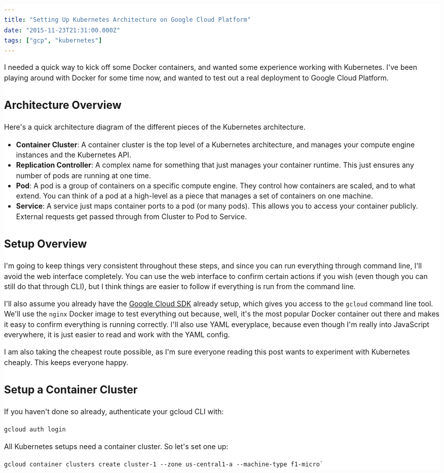 ```yaml
---
title: "Setting Up Kubernetes Architecture on Google Cloud Platform"
date: "2015-11-23T21:31:00.000Z"
tags: ["gcp", "kubernetes"]
---
```


I needed a quick way to kick off some Docker containers, and wanted some experience working with Kubernetes. I've been playing around with Docker for some time now, and wanted to test out a real deployment to Google Cloud Platform. 

## Architecture Overview

Here's a quick architecture diagram of the different pieces of the Kubernetes architecture.

- **Container Cluster**: A container cluster is the top level of a Kubernetes architecture, and manages your compute engine instances and the Kubernetes API.
- **Replication Controller**: A complex name for something that just manages your container runtime. This just ensures any number of pods are running at one time.
- **Pod**: A pod is a group of containers on a specific compute engine. They control how containers are scaled, and to what extend. You can think of a pod at a high-level as a piece that manages a set of containers on one machine.
- **Service**: A service just maps container ports to a pod (or many pods). This allows you to access your container publicly. External requests get passed through from Cluster to Pod to Service.

## Setup Overview

I'm going to keep things very consistent throughout these steps, and since you can run everything through command line, I'll avoid the web interface completely. You can use the web interface to confirm certain actions if you wish (even though you can still do that through CLI), but I think things are easier to follow if everything is run from the command line.

I'll also assume you already have the <a href="https://cloud.google.com/sdk/" target="_blank">Google Cloud SDK</a> already setup, which gives you access to the `gcloud` command line tool. We'll use the `nginx` Docker image to test everything out because, well, it's the most popular Docker container out there and makes it easy to confirm everything is running correctly. I'll also use YAML everyplace, because even though I'm really into JavaScript everywhere, it is just easier to read and work with the YAML config.

I am also taking the cheapest route possible, as I'm sure everyone reading this post wants to experiment with Kubernetes cheaply. This keeps everyone happy.

## Setup a Container Cluster

If you haven't done so already, authenticate your gcloud CLI with:

```meta
gcloud auth login
```

All Kubernetes setups need a container cluster. So let's set one up:

```meta
gcloud container clusters create cluster-1 --zone us-central1-a --machine-type f1-micro`
```
